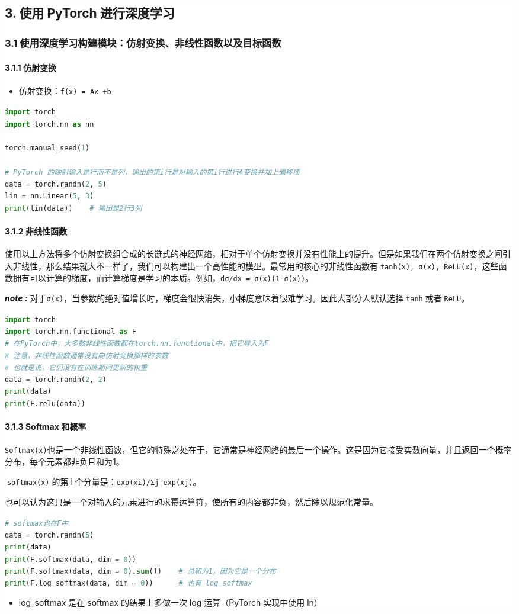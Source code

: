 ## 3. 使用 PyTorch 进行深度学习

### 3.1 使用深度学习构建模块：仿射变换、非线性函数以及目标函数

#### 3.1.1 仿射变换

- 仿射变换：`f(x) = Ax +b`

```python
import torch
import torch.nn as nn

torch.manual_seed(1)

# PyTorch 的映射输入是行而不是列，输出的第i行是对输入的第i行进行A变换并加上偏移项
data = torch.randn(2, 5)
lin = nn.Linear(5, 3)
print(lin(data))    # 输出是2行3列
```

#### 3.1.2 非线性函数

​    使用以上方法将多个仿射变换组合成的长链式的神经网络，相对于单个仿射变换并没有性能上的提升。但是如果我们在两个仿射变换之间引入非线性，那么结果就大不一样了，我们可以构建出一个高性能的模型。最常用的核心的非线性函数有 `tanh(x), σ(x), ReLU(x)`，这些函数拥有可以计算的梯度，而计算梯度是学习的本质。例如，`dσ/dx = σ(x)(1-σ(x))`。

***note :***  对于`σ(x)`，当参数的绝对值增长时，梯度会很快消失，小梯度意味着很难学习。因此大部分人默认选择 `tanh` 或者 `ReLU`。

```python
import torch
import torch.nn.functional as F
# 在PyTorch中，大多数非线性函数都在torch.nn.functional中，把它导入为F
# 注意，非线性函数通常没有向仿射变换那样的参数
# 也就是说，它们没有在训练期间更新的权重
data = torch.randn(2, 2)
print(data)
print(F.relu(data))
```

#### 3.1.3 Softmax 和概率

​    `Softmax(x)`也是一个非线性函数，但它的特殊之处在于，它通常是神经网络的最后一个操作。这是因为它接受实数向量，并且返回一个概率分布，每个元素都非负且和为1。

​    `softmax(x)` 的第 i 个分量是：`exp(xi)/Σj exp(xj)`。

​    也可以认为这只是一个对输入的元素进行的求幂运算符，使所有的内容都非负，然后除以规范化常量。

```python
# softmax也在F中
data = torch.randn(5)
print(data)
print(F.softmax(data, dim = 0))
print(F.softmax(data, dim = 0).sum())    # 总和为1，因为它是一个分布
print(F.log_softmax(data, dim = 0))      # 也有 log_softmax
```

- log_softmax 是在 softmax 的结果上多做一次 log 运算（PyTorch 实现中使用 ln）
